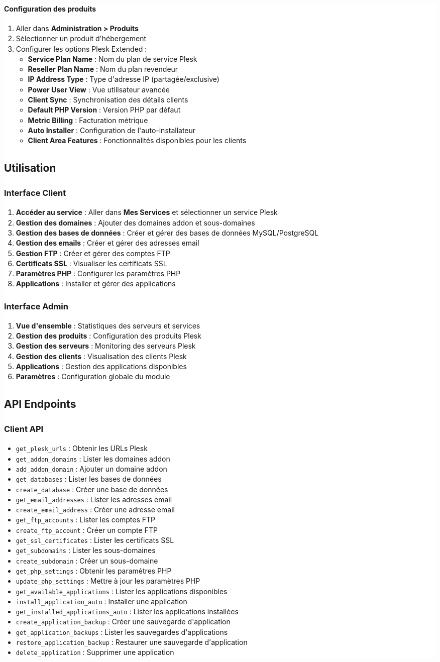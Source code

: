 #### Configuration des produits

1. Aller dans **Administration > Produits**
2. Sélectionner un produit d'hébergement
3. Configurer les options Plesk Extended :
   - **Service Plan Name** : Nom du plan de service Plesk
   - **Reseller Plan Name** : Nom du plan revendeur
   - **IP Address Type** : Type d'adresse IP (partagée/exclusive)
   - **Power User View** : Vue utilisateur avancée
   - **Client Sync** : Synchronisation des détails clients
   - **Default PHP Version** : Version PHP par défaut
   - **Metric Billing** : Facturation métrique
   - **Auto Installer** : Configuration de l'auto-installateur
   - **Client Area Features** : Fonctionnalités disponibles pour les clients

## Utilisation

### Interface Client

1. **Accéder au service** : Aller dans **Mes Services** et sélectionner un service Plesk
2. **Gestion des domaines** : Ajouter des domaines addon et sous-domaines
3. **Gestion des bases de données** : Créer et gérer des bases de données MySQL/PostgreSQL
4. **Gestion des emails** : Créer et gérer des adresses email
5. **Gestion FTP** : Créer et gérer des comptes FTP
6. **Certificats SSL** : Visualiser les certificats SSL
7. **Paramètres PHP** : Configurer les paramètres PHP
8. **Applications** : Installer et gérer des applications

### Interface Admin

1. **Vue d'ensemble** : Statistiques des serveurs et services
2. **Gestion des produits** : Configuration des produits Plesk
3. **Gestion des serveurs** : Monitoring des serveurs Plesk
4. **Gestion des clients** : Visualisation des clients Plesk
5. **Applications** : Gestion des applications disponibles
6. **Paramètres** : Configuration globale du module

## API Endpoints

### Client API

- `get_plesk_urls` : Obtenir les URLs Plesk
- `get_addon_domains` : Lister les domaines addon
- `add_addon_domain` : Ajouter un domaine addon
- `get_databases` : Lister les bases de données
- `create_database` : Créer une base de données
- `get_email_addresses` : Lister les adresses email
- `create_email_address` : Créer une adresse email
- `get_ftp_accounts` : Lister les comptes FTP
- `create_ftp_account` : Créer un compte FTP
- `get_ssl_certificates` : Lister les certificats SSL
- `get_subdomains` : Lister les sous-domaines
- `create_subdomain` : Créer un sous-domaine
- `get_php_settings` : Obtenir les paramètres PHP
- `update_php_settings` : Mettre à jour les paramètres PHP
- `get_available_applications` : Lister les applications disponibles
- `install_application_auto` : Installer une application
- `get_installed_applications_auto` : Lister les applications installées
- `create_application_backup` : Créer une sauvegarde d'application
- `get_application_backups` : Lister les sauvegardes d'applications
- `restore_application_backup` : Restaurer une sauvegarde d'application
- `delete_application` : Supprimer une application
